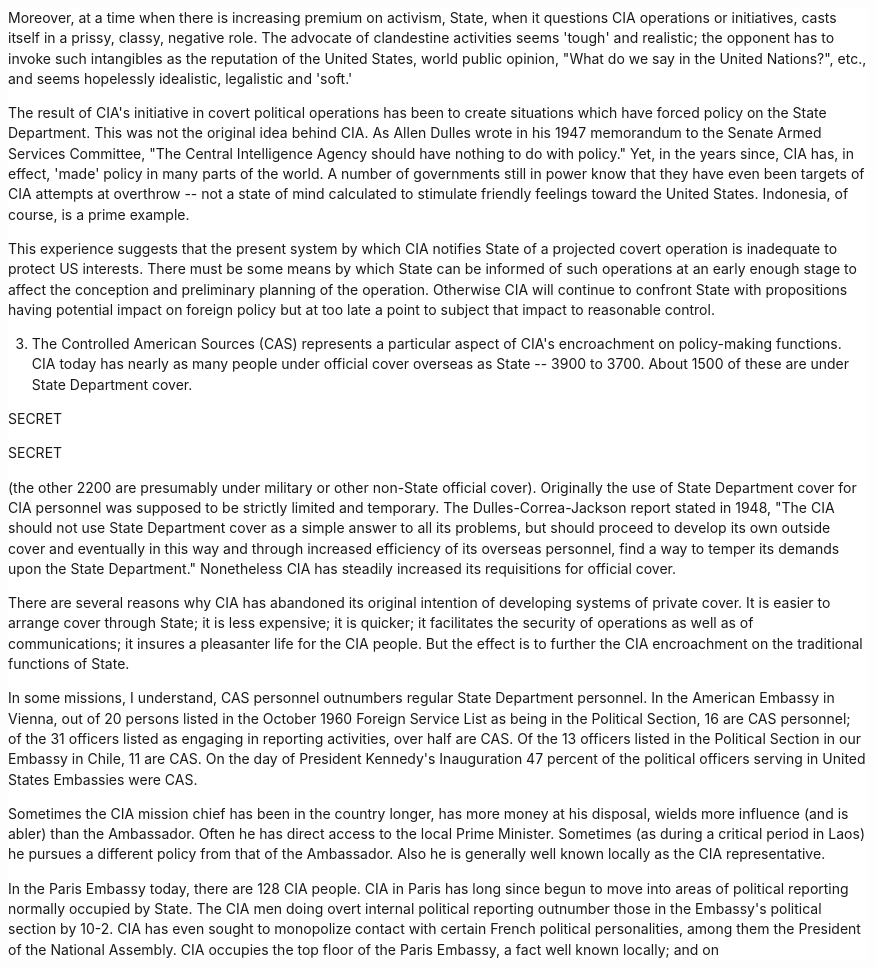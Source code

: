 Moreover, at a time when there is increasing premium on activism, State, when it questions CIA operations or initiatives, casts itself in a prissy, classy, negative role. The advocate of clandestine activities seems 'tough' and realistic; the opponent has to invoke such intangibles as the reputation of the United States, world public opinion, "What do we say in the United Nations?", etc., and seems hopelessly idealistic, legalistic and 'soft.'

The result of CIA's initiative in covert political operations has been to create situations which have forced policy on the State Department. This was not the original idea behind CIA. As Allen Dulles wrote in his 1947 memorandum to the Senate Armed Services Committee, "The Central Intelligence Agency should have nothing to do with policy." Yet, in the years since, CIA has, in effect, 'made' policy in many parts of the world. A number of governments still in power know that they have even been targets of CIA attempts at overthrow -- not a state of mind calculated to stimulate friendly feelings toward the United States. Indonesia, of course, is a prime example.

This experience suggests that the present system by which CIA notifies State of a projected covert operation is inadequate to protect US interests. There must be some means by which State can be informed of such operations at an early enough stage to affect the conception and preliminary planning of the operation. Otherwise CIA will continue to confront State with propositions having potential impact on foreign policy but at too late a point to subject that impact to reasonable control.

3. The Controlled American Sources (CAS) represents a particular aspect of CIA's encroachment on policy-making functions. CIA today has nearly as many people under official cover overseas as State -- 3900 to 3700. About 1500 of these are under State Department cover.

SECRET

SECRET

(the other 2200 are presumably under military or other non-State official cover). Originally the use of State Department cover for CIA personnel was supposed to be strictly limited and temporary. The Dulles-Correa-Jackson report stated in 1948, "The CIA should not use State Department cover as a simple answer to all its problems, but should proceed to develop its own outside cover and eventually in this way and through increased efficiency of its overseas personnel, find a way to temper its demands upon the State Department." Nonetheless CIA has steadily increased its requisitions for official cover.

There are several reasons why CIA has abandoned its original intention of developing systems of private cover. It is easier to arrange cover through State; it is less expensive; it is quicker; it facilitates the security of operations as well as of communications; it insures a pleasanter life for the CIA people. But the effect is to further the CIA encroachment on the traditional functions of State.

In some missions, I understand, CAS personnel outnumbers regular State Department personnel. In the American Embassy in Vienna, out of 20 persons listed in the October 1960 Foreign Service List as being in the Political Section, 16 are CAS personnel; of the 31 officers listed as engaging in reporting activities, over half are CAS. Of the 13 officers listed in the Political Section in our Embassy in Chile, 11 are CAS. On the day of President Kennedy's Inauguration 47 percent of the political officers serving in United States Embassies were CAS.

Sometimes the CIA mission chief has been in the country longer, has more money at his disposal, wields more influence (and is abler) than the Ambassador. Often he has direct access to the local Prime Minister. Sometimes (as during a critical period in Laos) he pursues a different policy from that of the Ambassador. Also he is generally well known locally as the CIA representative.

In the Paris Embassy today, there are 128 CIA people. CIA in Paris has long since begun to move into areas of political reporting normally occupied by State. The CIA men doing overt internal political reporting outnumber those in the Embassy's political section by 10-2. CIA has even sought to monopolize contact with certain French political personalities, among them the President of the National Assembly. CIA occupies the top floor of the Paris Embassy, a fact well known locally; and on
